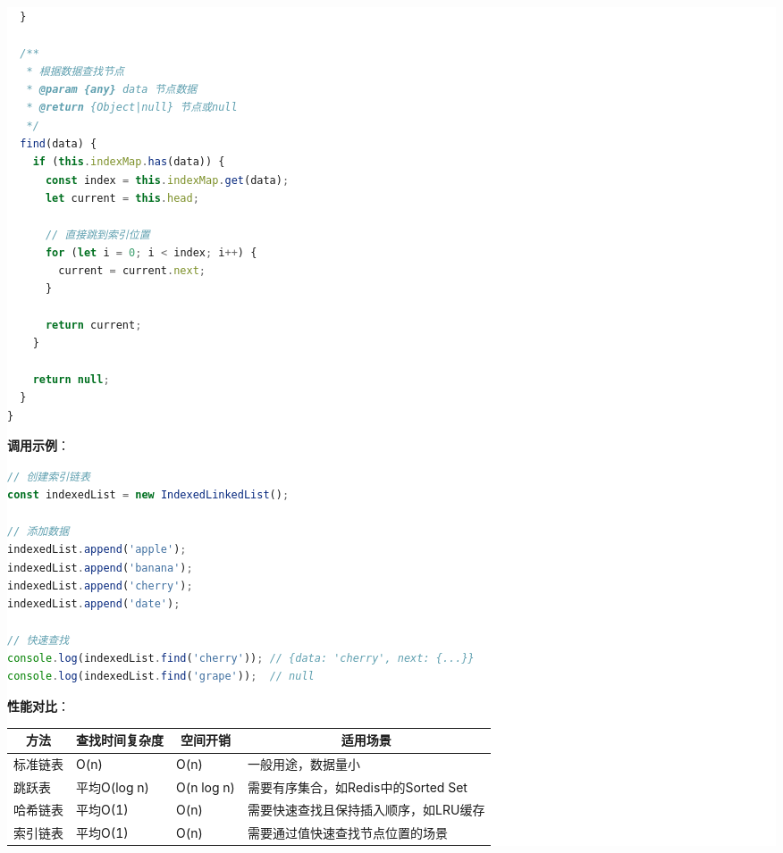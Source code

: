    ```javascript
     }

     /**
      * 根据数据查找节点
      * @param {any} data 节点数据
      * @return {Object|null} 节点或null
      */
     find(data) {
       if (this.indexMap.has(data)) {
         const index = this.indexMap.get(data);
         let current = this.head;

         // 直接跳到索引位置
         for (let i = 0; i < index; i++) {
           current = current.next;
         }

         return current;
       }

       return null;
     }
   }
   ```

   **调用示例**：
   ```javascript
   // 创建索引链表
   const indexedList = new IndexedLinkedList();

   // 添加数据
   indexedList.append('apple');
   indexedList.append('banana');
   indexedList.append('cherry');
   indexedList.append('date');

   // 快速查找
   console.log(indexedList.find('cherry')); // {data: 'cherry', next: {...}}
   console.log(indexedList.find('grape'));  // null
   ```

   **性能对比**：

   | 方法 | 查找时间复杂度 | 空间开销 | 适用场景 |
   |------|---------------|---------|---------|
   | 标准链表 | O(n) | O(n) | 一般用途，数据量小 |
   | 跳跃表 | 平均O(log n) | O(n log n) | 需要有序集合，如Redis中的Sorted Set |
   | 哈希链表 | 平均O(1) | O(n) | 需要快速查找且保持插入顺序，如LRU缓存 |
   | 索引链表 | 平均O(1) | O(n) | 需要通过值快速查找节点位置的场景 |

